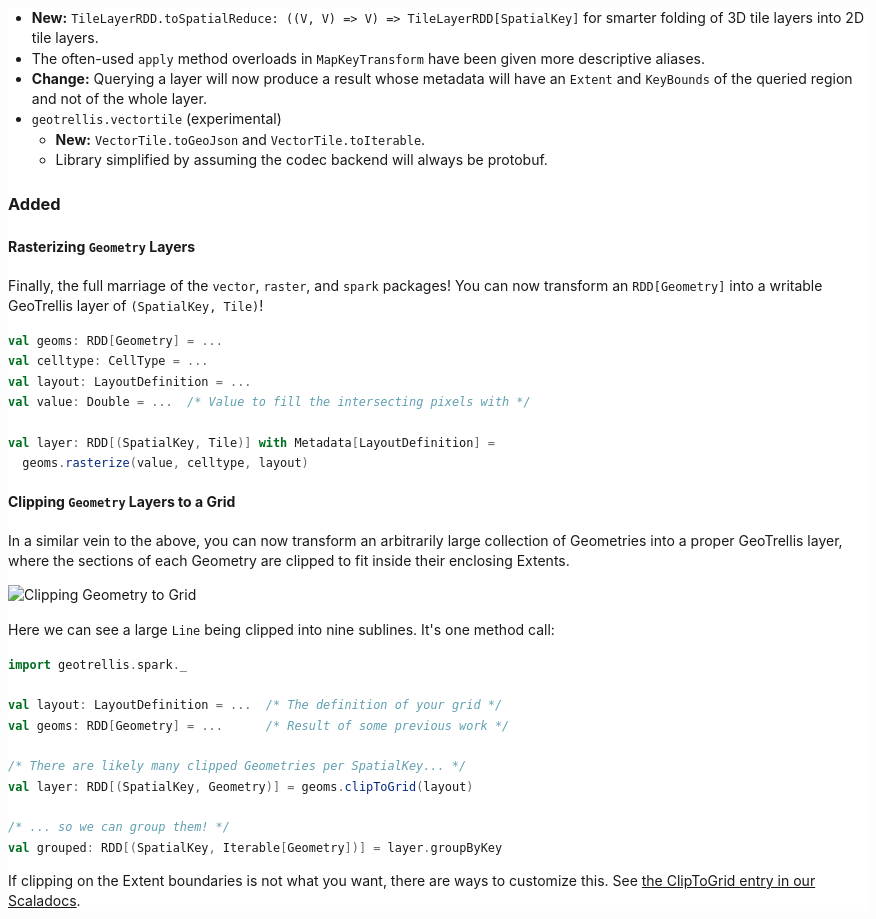   - **New:** `TileLayerRDD.toSpatialReduce: ((V, V) => V) => TileLayerRDD[SpatialKey]` for smarter folding of 3D tile layers into 2D tile layers.
  - The often-used `apply` method overloads in `MapKeyTransform` have been given more descriptive aliases.
  - **Change:** Querying a layer will now produce a result whose metadata will have an `Extent` and `KeyBounds` of the queried region and not of the whole layer.
- `geotrellis.vectortile` (experimental)
  - **New:** `VectorTile.toGeoJson` and `VectorTile.toIterable`.
  - Library simplified by assuming the codec backend will always be protobuf.

### Added

#### Rasterizing `Geometry` Layers

Finally, the full marriage of the `vector`, `raster`, and `spark`
packages! You can now transform an `RDD[Geometry]` into a writable
GeoTrellis layer of `(SpatialKey, Tile)`!

```scala
val geoms: RDD[Geometry] = ...
val celltype: CellType = ...
val layout: LayoutDefinition = ...
val value: Double = ...  /* Value to fill the intersecting pixels with */

val layer: RDD[(SpatialKey, Tile)] with Metadata[LayoutDefinition] =
  geoms.rasterize(value, celltype, layout)
```

#### Clipping `Geometry` Layers to a Grid

In a similar vein to the above, you can now transform an arbitrarily
large collection of Geometries into a proper GeoTrellis layer, where the
sections of each Geometry are clipped to fit inside their enclosing
Extents.

![Clipping Geometry to Grid](img/cliptogrid.png)

Here we can see a large `Line` being clipped into nine sublines. It's
one method call:

```scala
import geotrellis.spark._

val layout: LayoutDefinition = ...  /* The definition of your grid */
val geoms: RDD[Geometry] = ...      /* Result of some previous work */

/* There are likely many clipped Geometries per SpatialKey... */
val layer: RDD[(SpatialKey, Geometry)] = geoms.clipToGrid(layout)

/* ... so we can group them! */
val grouped: RDD[(SpatialKey, Iterable[Geometry])] = layer.groupByKey
```

If clipping on the Extent boundaries is not what you want, there are ways to customize this. See [the ClipToGrid entry in our Scaladocs](https://geotrellis.github.io/scaladocs/latest/#geotrellis.spark.clip.ClipToGrid$).


[Unreleased]: https://github.com/locationtech/geotrellis/compare/v3.6.0...HEAD
[3.6.0]: https://github.com/locationtech/geotrellis/compare/v3.5.2...v3.6.0
[3.5.2]: https://github.com/locationtech/geotrellis/compare/v3.5.1...v3.5.2
[3.5.1]: https://github.com/locationtech/geotrellis/compare/v3.5.0...v3.5.1
[3.5.0]: https://github.com/locationtech/geotrellis/compare/v3.4.1...v3.5.0
[3.4.1]: https://github.com/locationtech/geotrellis/compare/v3.4.0...v3.4.1
[3.4.0]: https://github.com/locationtech/geotrellis/compare/v3.3.0...v3.4.0
[3.3.0]: https://github.com/locationtech/geotrellis/compare/v3.2.0...v3.3.0
[3.2.0]: https://github.com/locationtech/geotrellis/compare/v3.1.0...v3.2.0
[3.1.0]: https://github.com/locationtech/geotrellis/compare/v3.0.0...v3.1.0
[3.0.0]: https://github.com/locationtech/geotrellis/compare/v2.3.0...v3.0.0
[2.3.0]: https://github.com/locationtech/geotrellis/compare/v2.2.0...v2.3.0
[2.2.0]: https://github.com/locationtech/geotrellis/compare/v2.1.0...v2.2.0
[2.1.0]: https://github.com/locationtech/geotrellis/compare/v2.0.0...v2.1.0
[2.0.0]: https://github.com/locationtech/geotrellis/compare/v1.2.1...v2.0.0
[1.2.1]: https://github.com/locationtech/geotrellis/compare/v1.2.0...v1.2.1
[1.2.1]: https://github.com/locationtech/geotrellis/compare/v1.2.0...v1.2.1
[1.2.0]: https://github.com/locationtech/geotrellis/compare/v1.1.0...v1.2.0
[1.1.0]: https://github.com/locationtech/geotrellis/compare/v1.0.0...v1.1.0
[1.0.0]: https://github.com/locationtech/geotrellis/compare/v0.10.3...v1.0.0
[0.10.3]: https://github.com/locationtech/geotrellis/compare/v0.10.2...v0.10.3
[0.10.2]: https://github.com/locationtech/geotrellis/compare/v0.10.1...v0.10.2
[0.10.1]: https://github.com/locationtech/geotrellis/compare/v0.10.0...v0.10.1
[0.10.0]: https://github.com/locationtech/geotrellis/compare/v0.9.0...v0.10.0